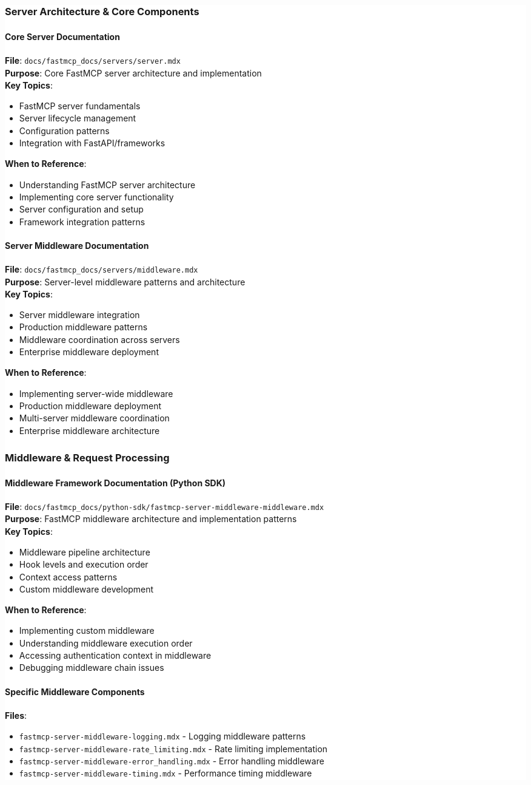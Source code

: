 ### **Server Architecture & Core Components**

#### **Core Server Documentation**
**File**: `docs/fastmcp_docs/servers/server.mdx`  
**Purpose**: Core FastMCP server architecture and implementation  
**Key Topics**:
- FastMCP server fundamentals
- Server lifecycle management
- Configuration patterns
- Integration with FastAPI/frameworks

**When to Reference**:
- Understanding FastMCP server architecture
- Implementing core server functionality
- Server configuration and setup
- Framework integration patterns

#### **Server Middleware Documentation**
**File**: `docs/fastmcp_docs/servers/middleware.mdx`  
**Purpose**: Server-level middleware patterns and architecture  
**Key Topics**:
- Server middleware integration
- Production middleware patterns
- Middleware coordination across servers
- Enterprise middleware deployment

**When to Reference**:
- Implementing server-wide middleware
- Production middleware deployment
- Multi-server middleware coordination
- Enterprise middleware architecture

### **Middleware & Request Processing**

#### **Middleware Framework Documentation (Python SDK)**
**File**: `docs/fastmcp_docs/python-sdk/fastmcp-server-middleware-middleware.mdx`  
**Purpose**: FastMCP middleware architecture and implementation patterns  
**Key Topics**:
- Middleware pipeline architecture
- Hook levels and execution order
- Context access patterns
- Custom middleware development

**When to Reference**:
- Implementing custom middleware
- Understanding middleware execution order
- Accessing authentication context in middleware
- Debugging middleware chain issues

#### **Specific Middleware Components**
**Files**:
- `fastmcp-server-middleware-logging.mdx` - Logging middleware patterns
- `fastmcp-server-middleware-rate_limiting.mdx` - Rate limiting implementation
- `fastmcp-server-middleware-error_handling.mdx` - Error handling middleware
- `fastmcp-server-middleware-timing.mdx` - Performance timing middleware
